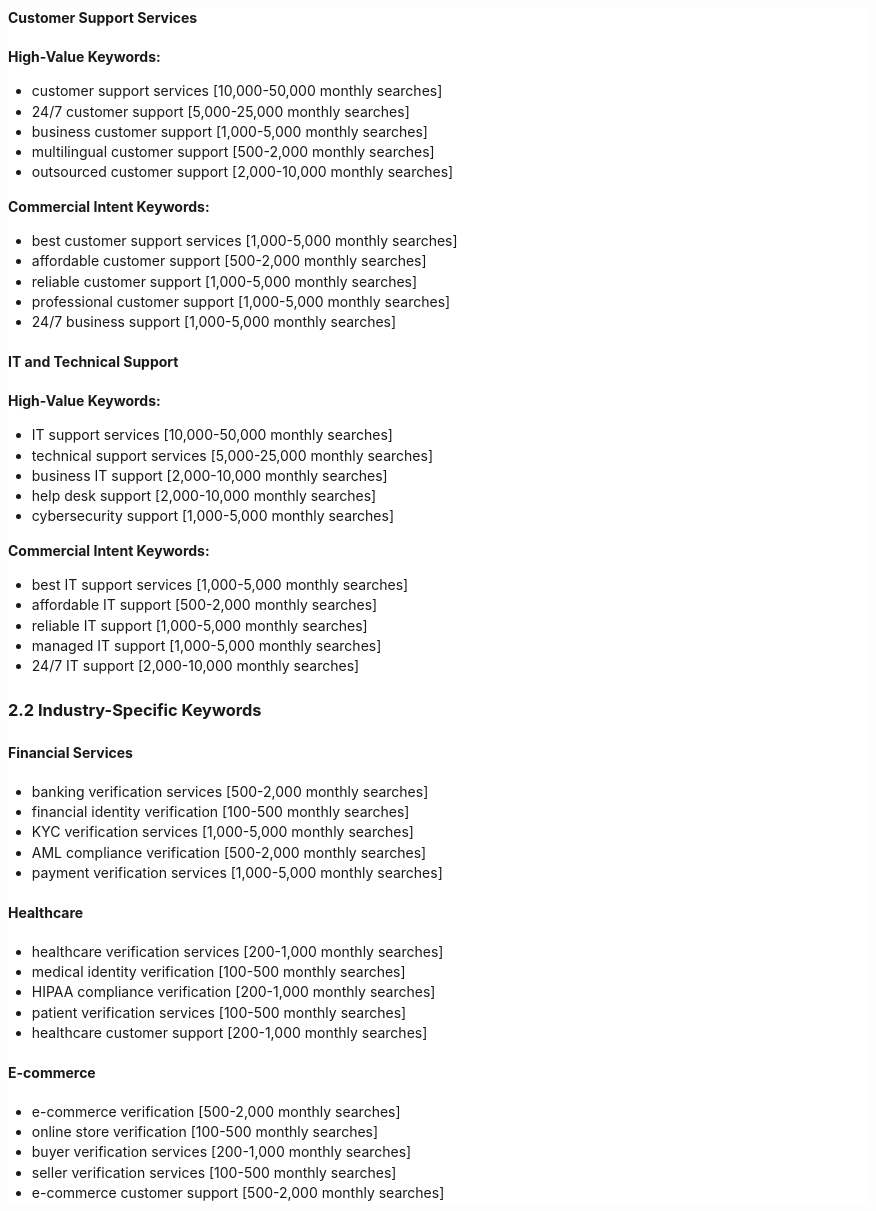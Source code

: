 #### Customer Support Services
**High-Value Keywords:**
- customer support services [10,000-50,000 monthly searches]
- 24/7 customer support [5,000-25,000 monthly searches]
- business customer support [1,000-5,000 monthly searches]
- multilingual customer support [500-2,000 monthly searches]
- outsourced customer support [2,000-10,000 monthly searches]

**Commercial Intent Keywords:**
- best customer support services [1,000-5,000 monthly searches]
- affordable customer support [500-2,000 monthly searches]
- reliable customer support [1,000-5,000 monthly searches]
- professional customer support [1,000-5,000 monthly searches]
- 24/7 business support [1,000-5,000 monthly searches]

#### IT and Technical Support
**High-Value Keywords:**
- IT support services [10,000-50,000 monthly searches]
- technical support services [5,000-25,000 monthly searches]
- business IT support [2,000-10,000 monthly searches]
- help desk support [2,000-10,000 monthly searches]
- cybersecurity support [1,000-5,000 monthly searches]

**Commercial Intent Keywords:**
- best IT support services [1,000-5,000 monthly searches]
- affordable IT support [500-2,000 monthly searches]
- reliable IT support [1,000-5,000 monthly searches]
- managed IT support [1,000-5,000 monthly searches]
- 24/7 IT support [2,000-10,000 monthly searches]

### 2.2 Industry-Specific Keywords

#### Financial Services
- banking verification services [500-2,000 monthly searches]
- financial identity verification [100-500 monthly searches]
- KYC verification services [1,000-5,000 monthly searches]
- AML compliance verification [500-2,000 monthly searches]
- payment verification services [1,000-5,000 monthly searches]

#### Healthcare
- healthcare verification services [200-1,000 monthly searches]
- medical identity verification [100-500 monthly searches]
- HIPAA compliance verification [200-1,000 monthly searches]
- patient verification services [100-500 monthly searches]
- healthcare customer support [200-1,000 monthly searches]

#### E-commerce
- e-commerce verification [500-2,000 monthly searches]
- online store verification [100-500 monthly searches]
- buyer verification services [200-1,000 monthly searches]
- seller verification services [100-500 monthly searches]
- e-commerce customer support [500-2,000 monthly searches]
